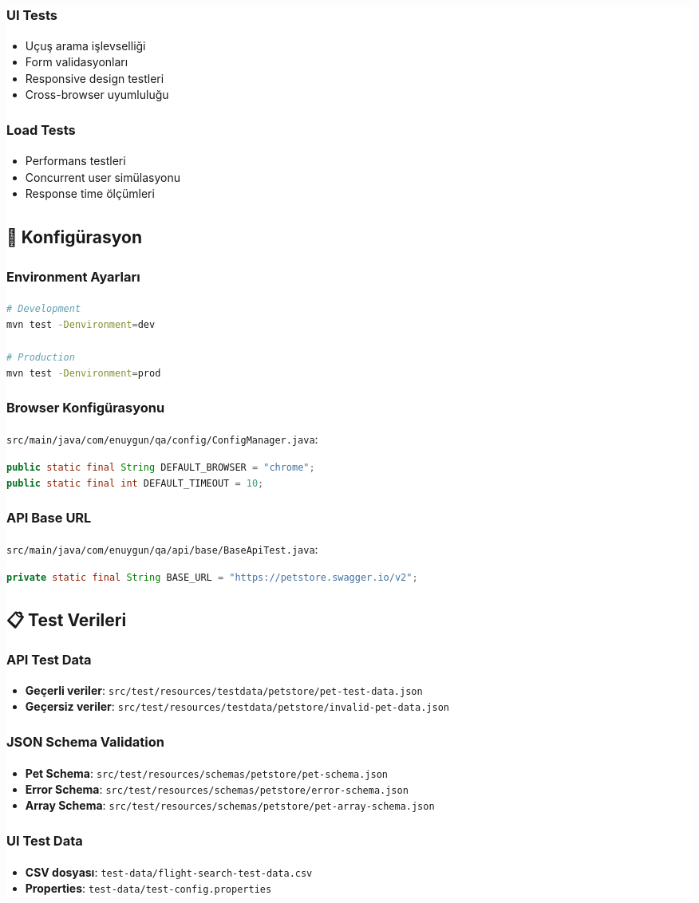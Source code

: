 ### UI Tests
- Uçuş arama işlevselliği
- Form validasyonları
- Responsive design testleri
- Cross-browser uyumluluğu

### Load Tests
- Performans testleri
- Concurrent user simülasyonu
- Response time ölçümleri

## 🔧 Konfigürasyon

### Environment Ayarları
```bash
# Development
mvn test -Denvironment=dev

# Production
mvn test -Denvironment=prod
```

### Browser Konfigürasyonu
`src/main/java/com/enuygun/qa/config/ConfigManager.java`:
```java
public static final String DEFAULT_BROWSER = "chrome";
public static final int DEFAULT_TIMEOUT = 10;
```

### API Base URL
`src/main/java/com/enuygun/qa/api/base/BaseApiTest.java`:
```java
private static final String BASE_URL = "https://petstore.swagger.io/v2";
```

## 📋 Test Verileri

### API Test Data
- **Geçerli veriler**: `src/test/resources/testdata/petstore/pet-test-data.json`
- **Geçersiz veriler**: `src/test/resources/testdata/petstore/invalid-pet-data.json`

### JSON Schema Validation
- **Pet Schema**: `src/test/resources/schemas/petstore/pet-schema.json`
- **Error Schema**: `src/test/resources/schemas/petstore/error-schema.json`
- **Array Schema**: `src/test/resources/schemas/petstore/pet-array-schema.json`

### UI Test Data
- **CSV dosyası**: `test-data/flight-search-test-data.csv`
- **Properties**: `test-data/test-config.properties`
